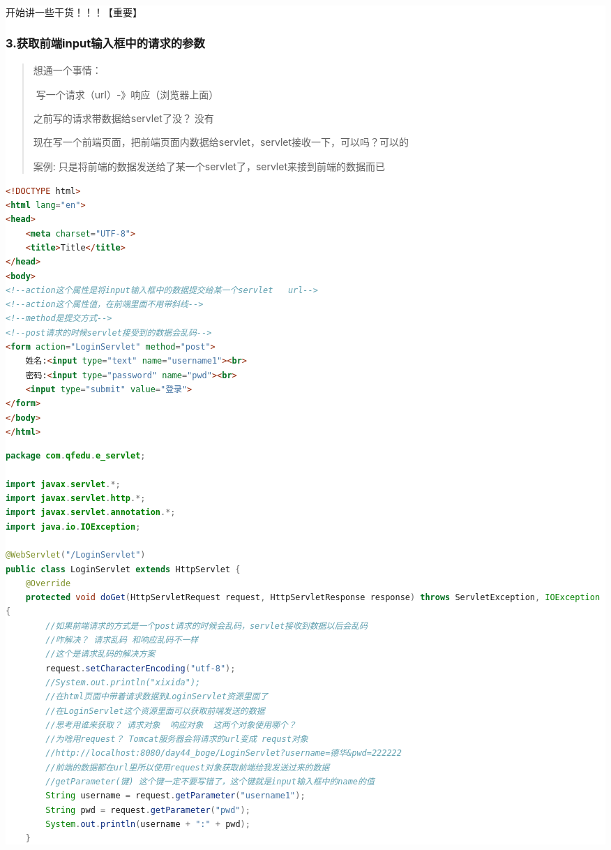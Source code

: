 
开始讲一些干货！！！【重要】

### 3.获取前端input输入框中的请求的参数

> 想通一个事情：
>
> ​		写一个请求（url）-》响应（浏览器上面）
>
> 之前写的请求带数据给servlet了没？ 没有
>
> 现在写一个前端页面，把前端页面内数据给servlet，servlet接收一下，可以吗？可以的
>
> 案例: 只是将前端的数据发送给了某一个servlet了，servlet来接到前端的数据而已

```html
<!DOCTYPE html>
<html lang="en">
<head>
    <meta charset="UTF-8">
    <title>Title</title>
</head>
<body>
<!--action这个属性是将input输入框中的数据提交给某一个servlet   url-->
<!--action这个属性值，在前端里面不用带斜线-->
<!--method是提交方式-->
<!--post请求的时候servlet接受到的数据会乱码-->
<form action="LoginServlet" method="post">
    姓名:<input type="text" name="username1"><br>
    密码:<input type="password" name="pwd"><br>
    <input type="submit" value="登录">
</form>
</body>
</html>
```

```java
package com.qfedu.e_servlet;

import javax.servlet.*;
import javax.servlet.http.*;
import javax.servlet.annotation.*;
import java.io.IOException;

@WebServlet("/LoginServlet")
public class LoginServlet extends HttpServlet {
    @Override
    protected void doGet(HttpServletRequest request, HttpServletResponse response) throws ServletException, IOException {
        //如果前端请求的方式是一个post请求的时候会乱码，servlet接收到数据以后会乱码
        //咋解决？ 请求乱码 和响应乱码不一样
        //这个是请求乱码的解决方案
        request.setCharacterEncoding("utf-8");
        //System.out.println("xixida");
        //在html页面中带着请求数据到LoginServlet资源里面了
        //在LoginServlet这个资源里面可以获取前端发送的数据
        //思考用谁来获取？ 请求对象  响应对象  这两个对象使用哪个？
        //为啥用request？ Tomcat服务器会将请求的url变成 requst对象
        //http://localhost:8080/day44_boge/LoginServlet?username=德华&pwd=222222
        //前端的数据都在url里所以使用request对象获取前端给我发送过来的数据
        //getParameter(键) 这个键一定不要写错了，这个键就是input输入框中的name的值
        String username = request.getParameter("username1");
        String pwd = request.getParameter("pwd");
        System.out.println(username + ":" + pwd);
    }

```